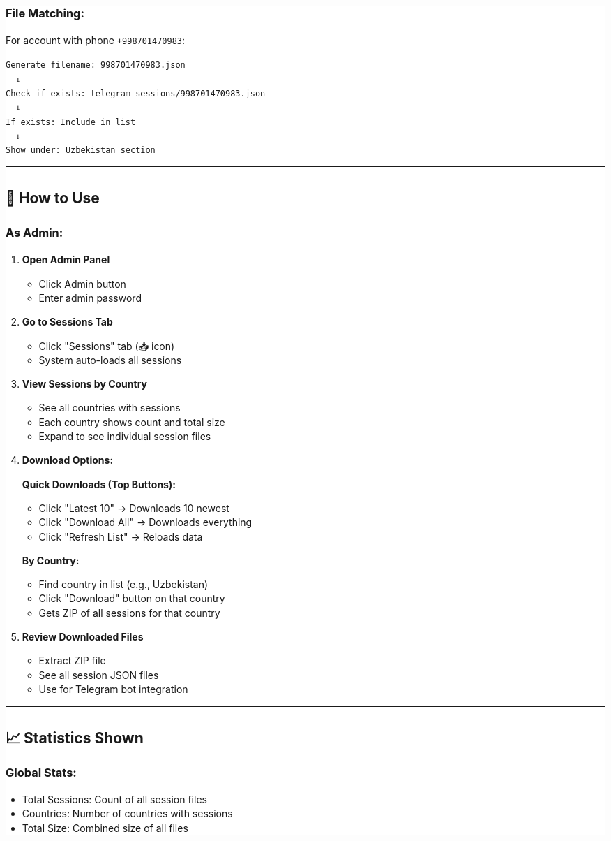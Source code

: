 ### **File Matching:**

For account with phone `+998701470983`:
```
Generate filename: 998701470983.json
  ↓
Check if exists: telegram_sessions/998701470983.json
  ↓
If exists: Include in list
  ↓
Show under: Uzbekistan section
```

---

## 🧪 How to Use

### **As Admin:**

1. **Open Admin Panel**
   - Click Admin button
   - Enter admin password

2. **Go to Sessions Tab**
   - Click "Sessions" tab (📥 icon)
   - System auto-loads all sessions

3. **View Sessions by Country**
   - See all countries with sessions
   - Each country shows count and total size
   - Expand to see individual session files

4. **Download Options:**

   **Quick Downloads (Top Buttons):**
   - Click "Latest 10" → Downloads 10 newest
   - Click "Download All" → Downloads everything
   - Click "Refresh List" → Reloads data

   **By Country:**
   - Find country in list (e.g., Uzbekistan)
   - Click "Download" button on that country
   - Gets ZIP of all sessions for that country

5. **Review Downloaded Files**
   - Extract ZIP file
   - See all session JSON files
   - Use for Telegram bot integration

---

## 📈 Statistics Shown

### **Global Stats:**
- Total Sessions: Count of all session files
- Countries: Number of countries with sessions
- Total Size: Combined size of all files
